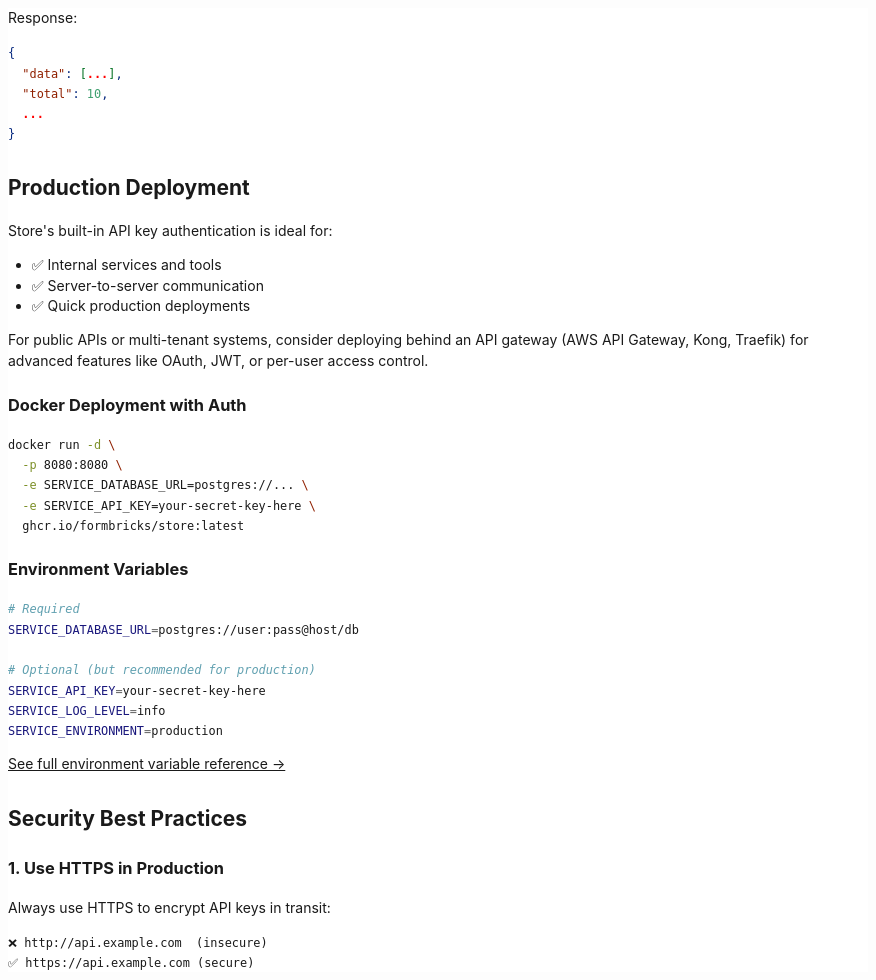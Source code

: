 Response:
```json
{
  "data": [...],
  "total": 10,
  ...
}
```

## Production Deployment

Store's built-in API key authentication is ideal for:
- ✅ Internal services and tools
- ✅ Server-to-server communication
- ✅ Quick production deployments

For public APIs or multi-tenant systems, consider deploying behind an API gateway (AWS API Gateway, Kong, Traefik) for advanced features like OAuth, JWT, or per-user access control.

### Docker Deployment with Auth

```bash
docker run -d \
  -p 8080:8080 \
  -e SERVICE_DATABASE_URL=postgres://... \
  -e SERVICE_API_KEY=your-secret-key-here \
  ghcr.io/formbricks/store:latest
```

### Environment Variables

```bash
# Required
SERVICE_DATABASE_URL=postgres://user:pass@host/db

# Optional (but recommended for production)
SERVICE_API_KEY=your-secret-key-here
SERVICE_LOG_LEVEL=info
SERVICE_ENVIRONMENT=production
```

[See full environment variable reference →](../reference/environment-variables)

## Security Best Practices

### 1. Use HTTPS in Production

Always use HTTPS to encrypt API keys in transit:

```
❌ http://api.example.com  (insecure)
✅ https://api.example.com (secure)
```

